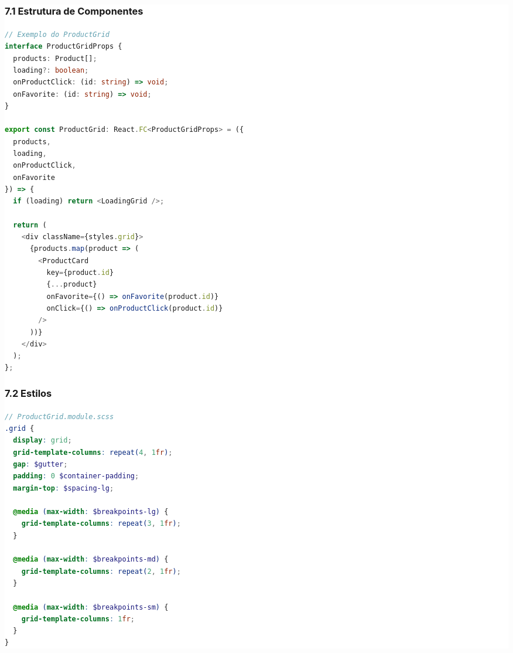 ### 7.1 Estrutura de Componentes
```typescript
// Exemplo do ProductGrid
interface ProductGridProps {
  products: Product[];
  loading?: boolean;
  onProductClick: (id: string) => void;
  onFavorite: (id: string) => void;
}

export const ProductGrid: React.FC<ProductGridProps> = ({
  products,
  loading,
  onProductClick,
  onFavorite
}) => {
  if (loading) return <LoadingGrid />;
  
  return (
    <div className={styles.grid}>
      {products.map(product => (
        <ProductCard
          key={product.id}
          {...product}
          onFavorite={() => onFavorite(product.id)}
          onClick={() => onProductClick(product.id)}
        />
      ))}
    </div>
  );
};
```

### 7.2 Estilos
```scss
// ProductGrid.module.scss
.grid {
  display: grid;
  grid-template-columns: repeat(4, 1fr);
  gap: $gutter;
  padding: 0 $container-padding;
  margin-top: $spacing-lg;
  
  @media (max-width: $breakpoints-lg) {
    grid-template-columns: repeat(3, 1fr);
  }
  
  @media (max-width: $breakpoints-md) {
    grid-template-columns: repeat(2, 1fr);
  }
  
  @media (max-width: $breakpoints-sm) {
    grid-template-columns: 1fr;
  }
}
```
